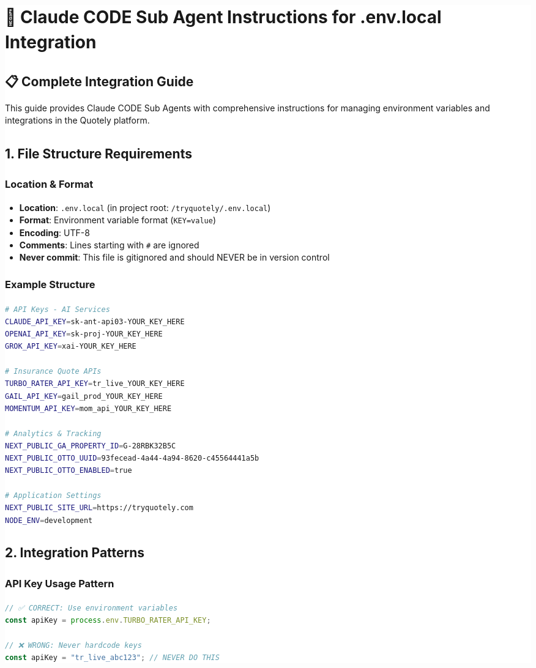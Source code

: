 # 🤖 Claude CODE Sub Agent Instructions for .env.local Integration

## 📋 Complete Integration Guide

This guide provides Claude CODE Sub Agents with comprehensive instructions for managing environment variables and integrations in the Quotely platform.

## 1. File Structure Requirements

### Location & Format
- **Location**: `.env.local` (in project root: `/tryquotely/.env.local`)
- **Format**: Environment variable format (`KEY=value`)
- **Encoding**: UTF-8
- **Comments**: Lines starting with `#` are ignored
- **Never commit**: This file is gitignored and should NEVER be in version control

### Example Structure
```bash
# API Keys - AI Services
CLAUDE_API_KEY=sk-ant-api03-YOUR_KEY_HERE
OPENAI_API_KEY=sk-proj-YOUR_KEY_HERE
GROK_API_KEY=xai-YOUR_KEY_HERE

# Insurance Quote APIs
TURBO_RATER_API_KEY=tr_live_YOUR_KEY_HERE
GAIL_API_KEY=gail_prod_YOUR_KEY_HERE
MOMENTUM_API_KEY=mom_api_YOUR_KEY_HERE

# Analytics & Tracking
NEXT_PUBLIC_GA_PROPERTY_ID=G-28RBK32B5C
NEXT_PUBLIC_OTTO_UUID=93fecead-4a44-4a94-8620-c45564441a5b
NEXT_PUBLIC_OTTO_ENABLED=true

# Application Settings
NEXT_PUBLIC_SITE_URL=https://tryquotely.com
NODE_ENV=development
```

## 2. Integration Patterns

### API Key Usage Pattern
```typescript
// ✅ CORRECT: Use environment variables
const apiKey = process.env.TURBO_RATER_API_KEY;

// ❌ WRONG: Never hardcode keys
const apiKey = "tr_live_abc123"; // NEVER DO THIS
```
